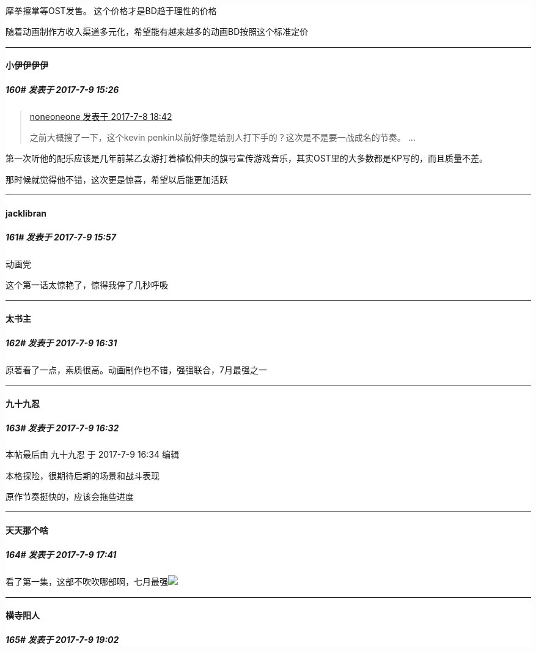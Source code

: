 摩拳擦掌等OST发售。</blockquote>
这个价格才是BD趋于理性的价格

随着动画制作方收入渠道多元化，希望能有越来越多的动画BD按照这个标准定价

*****

####  小伊伊伊伊  
##### 160#       发表于 2017-7-9 15:26

<blockquote><a href="httphttps://bbs.saraba1st.com/2b/forum.php?mod=redirect&amp;goto=findpost&amp;pid=36520110&amp;ptid=1528127" target="_blank">noneoneone 发表于 2017-7-8 18:42</a>

之前大概搜了一下，这个kevin penkin以前好像是给别人打下手的？这次是不是要一战成名的节奏。 ...</blockquote>
第一次听他的配乐应该是几年前某乙女游打着植松伸夫的旗号宣传游戏音乐，其实OST里的大多数都是KP写的，而且质量不差。

那时候就觉得他不错，这次更是惊喜，希望以后能更加活跃

*****

####  jacklibran  
##### 161#       发表于 2017-7-9 15:57

动画党

这个第一话太惊艳了，惊得我停了几秒呼吸

*****

####  太书主  
##### 162#       发表于 2017-7-9 16:31

原著看了一点，素质很高。动画制作也不错，强强联合，7月最强之一

*****

####  九十九忍  
##### 163#       发表于 2017-7-9 16:32

 本帖最后由 九十九忍 于 2017-7-9 16:34 编辑 

本格探险，很期待后期的场景和战斗表现

原作节奏挺快的，应该会拖些进度

*****

####  天天那个啥  
##### 164#       发表于 2017-7-9 17:41

看了第一集，这部不吹吹哪部啊，七月最强<img src="https://static.saraba1st.com/image/smiley/face2017/066.png" referrerpolicy="no-referrer">

*****

####  横寺阳人  
##### 165#       发表于 2017-7-9 19:02
